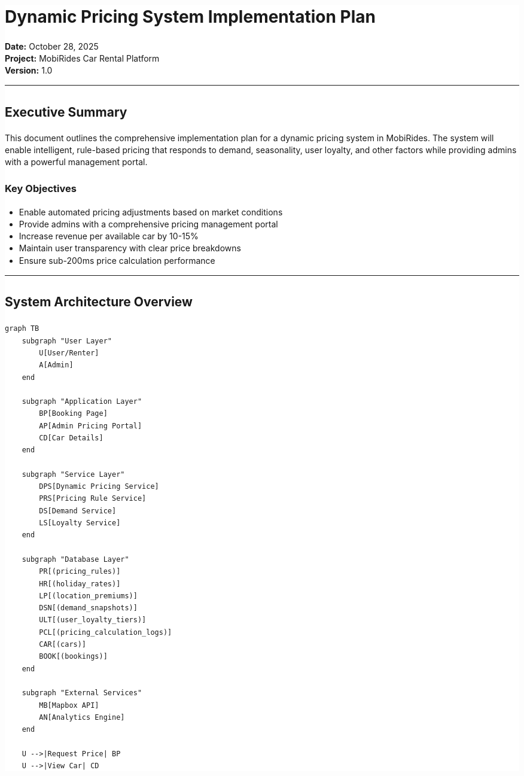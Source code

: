 # Dynamic Pricing System Implementation Plan
**Date:** October 28, 2025  
**Project:** MobiRides Car Rental Platform  
**Version:** 1.0

---

## Executive Summary

This document outlines the comprehensive implementation plan for a dynamic pricing system in MobiRides. The system will enable intelligent, rule-based pricing that responds to demand, seasonality, user loyalty, and other factors while providing admins with a powerful management portal.

### Key Objectives
- Enable automated pricing adjustments based on market conditions
- Provide admins with a comprehensive pricing management portal
- Increase revenue per available car by 10-15%
- Maintain user transparency with clear price breakdowns
- Ensure sub-200ms price calculation performance

---

## System Architecture Overview

```mermaid
graph TB
    subgraph "User Layer"
        U[User/Renter]
        A[Admin]
    end
    
    subgraph "Application Layer"
        BP[Booking Page]
        AP[Admin Pricing Portal]
        CD[Car Details]
    end
    
    subgraph "Service Layer"
        DPS[Dynamic Pricing Service]
        PRS[Pricing Rule Service]
        DS[Demand Service]
        LS[Loyalty Service]
    end
    
    subgraph "Database Layer"
        PR[(pricing_rules)]
        HR[(holiday_rates)]
        LP[(location_premiums)]
        DSN[(demand_snapshots)]
        ULT[(user_loyalty_tiers)]
        PCL[(pricing_calculation_logs)]
        CAR[(cars)]
        BOOK[(bookings)]
    end
    
    subgraph "External Services"
        MB[Mapbox API]
        AN[Analytics Engine]
    end
    
    U -->|Request Price| BP
    U -->|View Car| CD
```